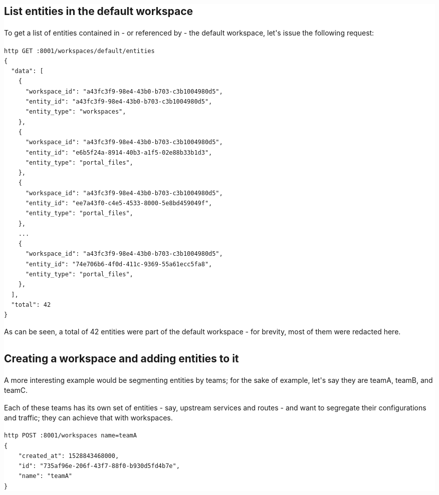 ## List entities in the default workspace

To get a list of entities contained in - or referenced by - the default workspace,
let's issue the following request:

```
http GET :8001/workspaces/default/entities
{
  "data": [
    {
      "workspace_id": "a43fc3f9-98e4-43b0-b703-c3b1004980d5",
      "entity_id": "a43fc3f9-98e4-43b0-b703-c3b1004980d5",
      "entity_type": "workspaces",
    },
    {
      "workspace_id": "a43fc3f9-98e4-43b0-b703-c3b1004980d5",
      "entity_id": "e6b5f24a-8914-40b3-a1f5-02e88b33b1d3",
      "entity_type": "portal_files",
    },
    {
      "workspace_id": "a43fc3f9-98e4-43b0-b703-c3b1004980d5",
      "entity_id": "ee7a43f0-c4e5-4533-8000-5e8bd459049f",
      "entity_type": "portal_files",
    },
    ...
    {
      "workspace_id": "a43fc3f9-98e4-43b0-b703-c3b1004980d5",
      "entity_id": "74e706b6-4f0d-411c-9369-55a61ecc5fa8",
      "entity_type": "portal_files",
    },
  ],
  "total": 42
}
```

As can be seen, a total of 42 entities were part of the default workspace - for
brevity, most of them were redacted here.

## Creating a workspace and adding entities to it

A more interesting example would be segmenting entities by teams; for the sake of
example, let's say they are teamA, teamB, and teamC.

Each of these teams has its own set of entities - say, upstream services and
routes - and want to segregate their configurations and traffic; they can
achieve that with workspaces.

```
http POST :8001/workspaces name=teamA
{
    "created_at": 1528843468000,
    "id": "735af96e-206f-43f7-88f0-b930d5fd4b7e",
    "name": "teamA"
}
```
